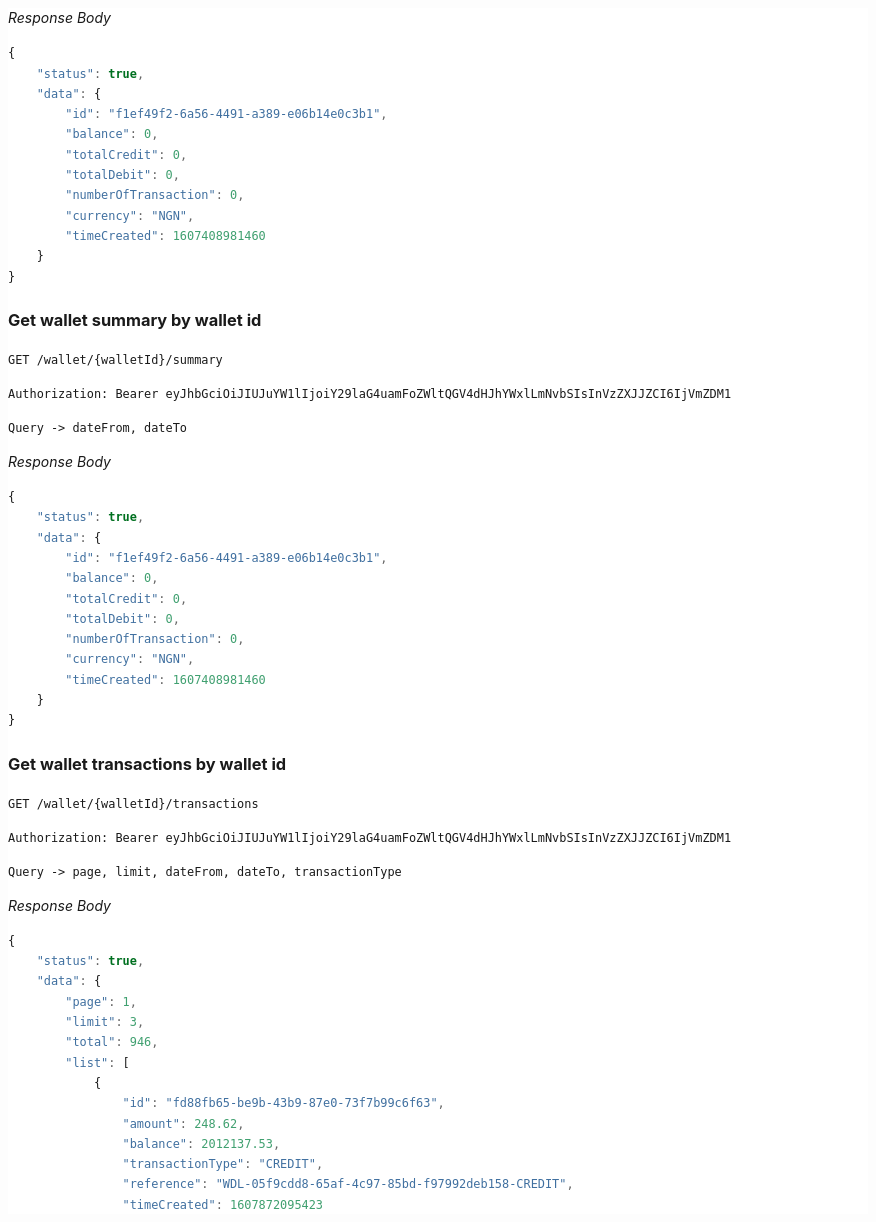 _Response Body_

```javascript
{
    "status": true,
    "data": {
        "id": "f1ef49f2-6a56-4491-a389-e06b14e0c3b1",
        "balance": 0,
        "totalCredit": 0,
        "totalDebit": 0,
        "numberOfTransaction": 0,
        "currency": "NGN",
        "timeCreated": 1607408981460
    }
}
```


### Get wallet summary by wallet id
`GET /wallet/{walletId}/summary`

`Authorization: Bearer eyJhbGciOiJIUJuYW1lIjoiY29laG4uamFoZWltQGV4dHJhYWxlLmNvbSIsInVzZXJJZCI6IjVmZDM1`

`Query -> dateFrom, dateTo`

_Response Body_

```javascript
{
    "status": true,
    "data": {
        "id": "f1ef49f2-6a56-4491-a389-e06b14e0c3b1",
        "balance": 0,
        "totalCredit": 0,
        "totalDebit": 0,
        "numberOfTransaction": 0,
        "currency": "NGN",
        "timeCreated": 1607408981460
    }
}
```


### Get wallet transactions by wallet id
`GET /wallet/{walletId}/transactions`

`Authorization: Bearer eyJhbGciOiJIUJuYW1lIjoiY29laG4uamFoZWltQGV4dHJhYWxlLmNvbSIsInVzZXJJZCI6IjVmZDM1`

`Query -> page, limit, dateFrom, dateTo, transactionType`

_Response Body_

```javascript
{
    "status": true,
    "data": {
        "page": 1,
        "limit": 3,
        "total": 946,
        "list": [
            {
                "id": "fd88fb65-be9b-43b9-87e0-73f7b99c6f63",
                "amount": 248.62,
                "balance": 2012137.53,
                "transactionType": "CREDIT",
                "reference": "WDL-05f9cdd8-65af-4c97-85bd-f97992deb158-CREDIT",
                "timeCreated": 1607872095423
```